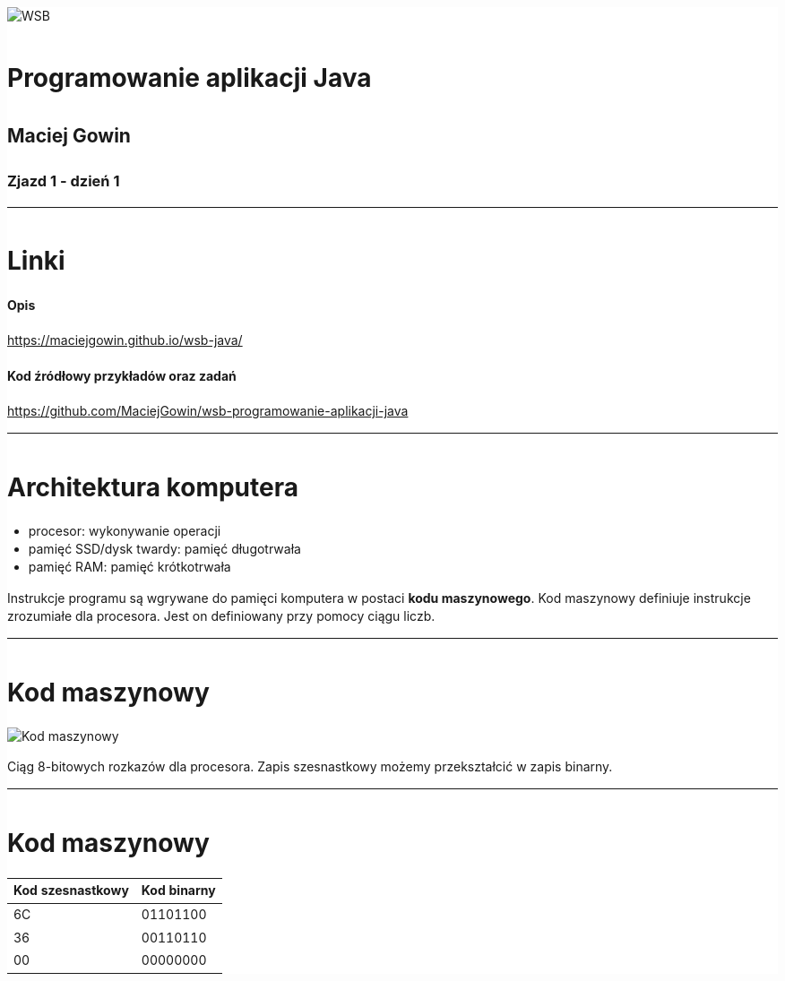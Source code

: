 ![WSB](https://maciejgowin.github.io/assets/img/wsb-merito-logo.png)

# Programowanie aplikacji Java

## Maciej Gowin

### Zjazd 1 - dzień 1

---

# Linki

#### Opis
https://maciejgowin.github.io/wsb-java/

#### Kod źródłowy przykładów oraz zadań
https://github.com/MaciejGowin/wsb-programowanie-aplikacji-java

---
# Architektura komputera

- procesor: wykonywanie operacji
- pamięć SSD/dysk twardy: pamięć długotrwała
- pamięć RAM: pamięć krótkotrwała

Instrukcje programu są wgrywane do pamięci komputera w postaci **kodu maszynowego**. Kod maszynowy definiuje instrukcje zrozumiałe dla procesora. Jest on definiowany przy pomocy ciągu liczb.

---
# Kod maszynowy

![Kod maszynowy](https://maciejgowin.github.io/assets/img/zjazd-01-1/machine-code.png)

Ciąg 8-bitowych rozkazów dla procesora. Zapis szesnastkowy możemy przekształcić w zapis binarny.

---

# Kod maszynowy

| Kod szesnastkowy | Kod binarny |
|:-----------|:------------------|
| 6C | 01101100 |
| 36 | 00110110 |
| 00 | 00000000 |
